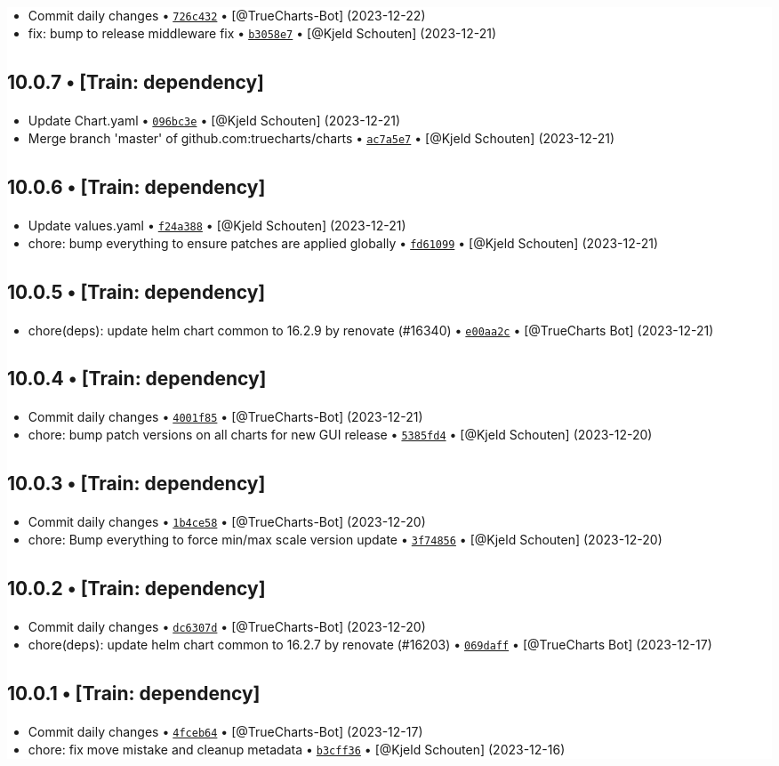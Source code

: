 - Commit daily changes • [`726c432`](https://github.com/truecharts/charts/commit/726c4327b81a06a1a187a22e765f237290cd338f) • [@TrueCharts-Bot] (2023-12-22)
- fix: bump to release middleware fix • [`b3058e7`](https://github.com/truecharts/charts/commit/b3058e799e191e67a993df88a98703b592f90d52) • [@Kjeld Schouten] (2023-12-21)

## 10.0.7 • [Train: dependency]

- Update Chart.yaml • [`096bc3e`](https://github.com/truecharts/charts/commit/096bc3e55cf519966dbabf75fdc334dd9f79556e) • [@Kjeld Schouten] (2023-12-21)
- Merge branch &#39;master&#39; of github.com:truecharts/charts • [`ac7a5e7`](https://github.com/truecharts/charts/commit/ac7a5e7263f29180b476956831f20a3b05941a74) • [@Kjeld Schouten] (2023-12-21)

## 10.0.6 • [Train: dependency]

- Update values.yaml • [`f24a388`](https://github.com/truecharts/charts/commit/f24a388aae1582fbcc9150458d6266b2b87dabd1) • [@Kjeld Schouten] (2023-12-21)
- chore: bump everything to ensure patches are applied globally • [`fd61099`](https://github.com/truecharts/charts/commit/fd610994c16b629ce53928fbff879d3247ecf749) • [@Kjeld Schouten] (2023-12-21)

## 10.0.5 • [Train: dependency]

- chore(deps): update helm chart common to 16.2.9 by renovate (#16340) • [`e00aa2c`](https://github.com/truecharts/charts/commit/e00aa2cfbc18ab1f0cb60dcb2e1b1255a767eaf9) • [@TrueCharts Bot] (2023-12-21)

## 10.0.4 • [Train: dependency]

- Commit daily changes • [`4001f85`](https://github.com/truecharts/charts/commit/4001f85191369c29f62f1c07c27053a94804b89b) • [@TrueCharts-Bot] (2023-12-21)
- chore: bump patch versions on all charts for new GUI release • [`5385fd4`](https://github.com/truecharts/charts/commit/5385fd4cbeffe8b2fc93c13351c14ed05545aeb9) • [@Kjeld Schouten] (2023-12-20)

## 10.0.3 • [Train: dependency]

- Commit daily changes • [`1b4ce58`](https://github.com/truecharts/charts/commit/1b4ce58b07af1529cb62f6554febbdc1f797ddb6) • [@TrueCharts-Bot] (2023-12-20)
- chore: Bump everything to force min/max scale version update • [`3f74856`](https://github.com/truecharts/charts/commit/3f74856193b35679c25ba809b3e7d4164b67e23d) • [@Kjeld Schouten] (2023-12-20)

## 10.0.2 • [Train: dependency]

- Commit daily changes • [`dc6307d`](https://github.com/truecharts/charts/commit/dc6307df6c586eed5b74689504a8739be7854768) • [@TrueCharts-Bot] (2023-12-20)
- chore(deps): update helm chart common to 16.2.7 by renovate (#16203) • [`069daff`](https://github.com/truecharts/charts/commit/069daffc1cc4d1e6b2bb780e2e1ab283340f440e) • [@TrueCharts Bot] (2023-12-17)

## 10.0.1 • [Train: dependency]

- Commit daily changes • [`4fceb64`](https://github.com/truecharts/charts/commit/4fceb640034b7831541d99fd1ed798cb5a8c5acc) • [@TrueCharts-Bot] (2023-12-17)
- chore: fix move mistake and cleanup metadata • [`b3cff36`](https://github.com/truecharts/charts/commit/b3cff36b48269ec8406aa5e4f66949a05aaca33f) • [@Kjeld Schouten] (2023-12-16)
